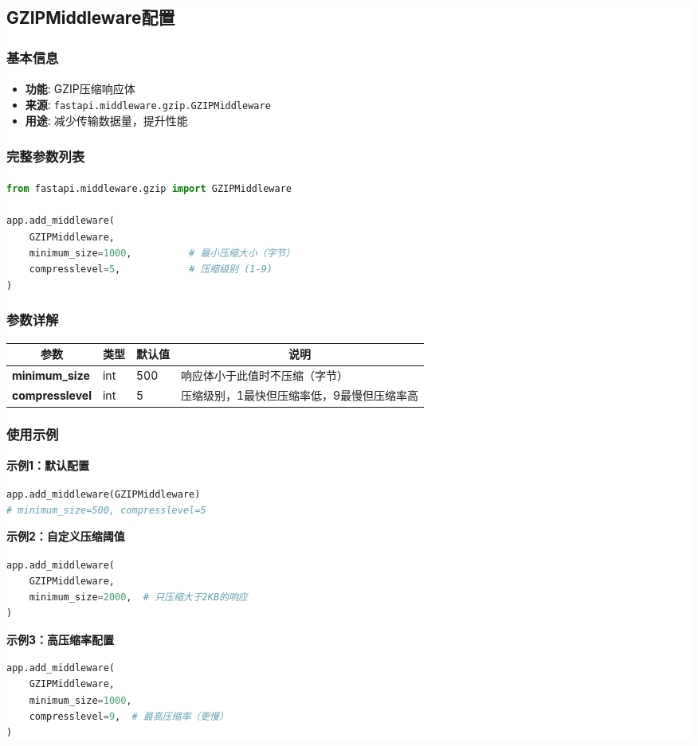 
## GZIPMiddleware配置

### 基本信息
- **功能**: GZIP压缩响应体
- **来源**: `fastapi.middleware.gzip.GZIPMiddleware`
- **用途**: 减少传输数据量，提升性能

### 完整参数列表

```python
from fastapi.middleware.gzip import GZIPMiddleware

app.add_middleware(
    GZIPMiddleware,
    minimum_size=1000,          # 最小压缩大小（字节）
    compresslevel=5,            # 压缩级别 (1-9)
)
```

### 参数详解

| 参数 | 类型 | 默认值 | 说明 |
|------|------|--------|------|
| **minimum_size** | int | 500 | 响应体小于此值时不压缩（字节） |
| **compresslevel** | int | 5 | 压缩级别，1最快但压缩率低，9最慢但压缩率高 |

### 使用示例

**示例1：默认配置**
```python
app.add_middleware(GZIPMiddleware)
# minimum_size=500, compresslevel=5
```

**示例2：自定义压缩阈值**
```python
app.add_middleware(
    GZIPMiddleware,
    minimum_size=2000,  # 只压缩大于2KB的响应
)
```

**示例3：高压缩率配置**
```python
app.add_middleware(
    GZIPMiddleware,
    minimum_size=1000,
    compresslevel=9,  # 最高压缩率（更慢）
)
```

